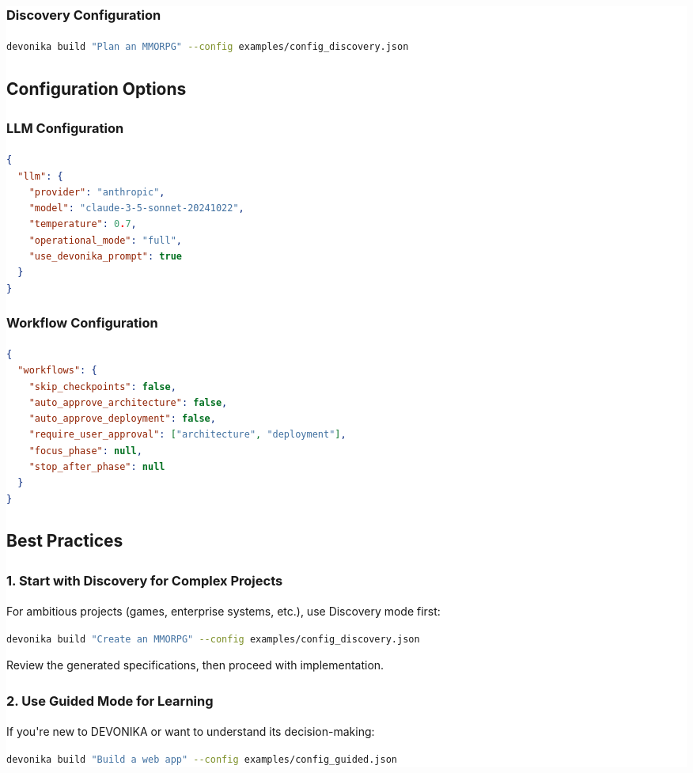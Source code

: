 ### Discovery Configuration
```bash
devonika build "Plan an MMORPG" --config examples/config_discovery.json
```

## Configuration Options

### LLM Configuration
```json
{
  "llm": {
    "provider": "anthropic",
    "model": "claude-3-5-sonnet-20241022",
    "temperature": 0.7,
    "operational_mode": "full",
    "use_devonika_prompt": true
  }
}
```

### Workflow Configuration
```json
{
  "workflows": {
    "skip_checkpoints": false,
    "auto_approve_architecture": false,
    "auto_approve_deployment": false,
    "require_user_approval": ["architecture", "deployment"],
    "focus_phase": null,
    "stop_after_phase": null
  }
}
```

## Best Practices

### 1. Start with Discovery for Complex Projects
For ambitious projects (games, enterprise systems, etc.), use Discovery mode first:

```bash
devonika build "Create an MMORPG" --config examples/config_discovery.json
```

Review the generated specifications, then proceed with implementation.

### 2. Use Guided Mode for Learning
If you're new to DEVONIKA or want to understand its decision-making:

```bash
devonika build "Build a web app" --config examples/config_guided.json
```
